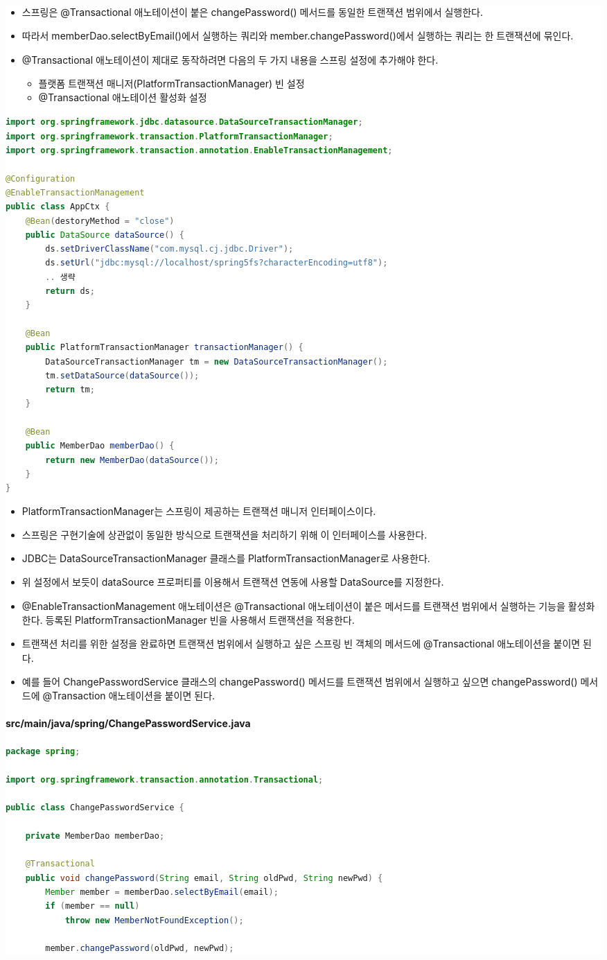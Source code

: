 - 스프링은 @Transactional 애노테이션이 붙은 changePassword() 메서드를 동일한 트랜잭션 범위에서 실행한다. 
- 따라서 memberDao.selectByEmail()에서 실행하는 쿼리와 member.changePassword()에서 실행하는 쿼리는 한 트랜잭션에 묶인다.

- @Transactional 애노테이션이 제대로 동작하려면 다음의 두 가지 내용을 스프링 설정에 추가해야 한다.
	- 플랫폼 트랜잭션 매니저(PlatformTransactionManager) 빈 설정
	- @Transactional 애노테이션 활성화 설정
	

```java
import org.springframework.jdbc.datasource.DataSourceTransactionManager;
import org.springframework.transaction.PlatformTransactionManager;
import org.springframework.transaction.annotation.EnableTransactionManagement;

@Configuration
@EnableTransactionManagement
public class AppCtx {
	@Bean(destoryMethod = "close")
	public DataSource dataSource() {
		ds.setDriverClassName("com.mysql.cj.jdbc.Driver");
		ds.setUrl("jdbc:mysql://localhost/spring5fs?characterEncoding=utf8");
		.. 생략 
		return ds;
	}
	
	@Bean
	public PlatformTransactionManager transactionManager() {
		DataSourceTransactionManager tm = new DataSourceTransactionManager();
		tm.setDataSource(dataSource());
		return tm;
	}
	
	@Bean 
	public MemberDao memberDao() {
		return new MemberDao(dataSource());
	}
}
```

- PlatformTransactionManager는 스프링이 제공하는 트랜잭션 매니저 인터페이스이다. 
- 스프링은 구현기술에 상관없이 동일한 방식으로 트랜잭션을 처리하기 위해 이 인터페이스를 사용한다. 
- JDBC는 DataSourceTransactionManager 클래스를 PlatformTransactionManager로 사용한다. 
- 위 설정에서 보듯이 dataSource 프로퍼티를 이용해서 트랜잭션 연동에 사용할 DataSource를 지정한다.

- @EnableTransactionManagement 애노테이션은 @Transactional 애노테이션이 붙은 메서드를 트랜잭션 범위에서 실행하는 기능을 활성화한다. 등록된 PlatformTransactionManager 빈을 사용해서 트랜잭션을 적용한다.
- 트랜잭션 처리를 위한 설정을 완료하면 트랜잭션 범위에서 실행하고 싶은 스프링 빈 객체의 메서드에 @Transactional 애노테이션을 붙이면 된다. 
- 예를 들어 ChangePasswordService 클래스의 changePassword() 메서드를 트랜잭션 범위에서 실행하고 싶으면 changePassword() 메서드에 @Transaction 애노테이션을 붙이면 된다.

#### src/main/java/spring/ChangePasswordService.java

```java
package spring;

import org.springframework.transaction.annotation.Transactional;

public class ChangePasswordService {

	private MemberDao memberDao;

	@Transactional
	public void changePassword(String email, String oldPwd, String newPwd) {
		Member member = memberDao.selectByEmail(email);
		if (member == null)
			throw new MemberNotFoundException();

		member.changePassword(oldPwd, newPwd);
```